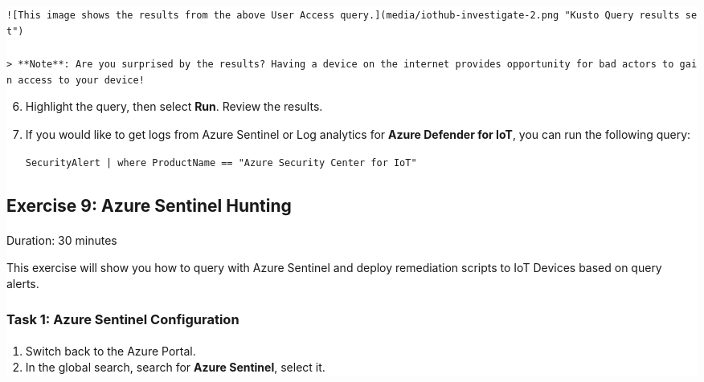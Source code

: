     ![This image shows the results from the above User Access query.](media/iothub-investigate-2.png "Kusto Query results set")

    > **Note**: Are you surprised by the results? Having a device on the internet provides opportunity for bad actors to gain access to your device!

6. Highlight the query, then select **Run**. Review the results.

7. If you would like to get logs from Azure Sentinel or Log analytics for **Azure Defender for IoT**, you can run the following query:

    ```kql
    SecurityAlert | where ProductName == "Azure Security Center for IoT"
    ```

## Exercise 9: Azure Sentinel Hunting

Duration: 30 minutes

This exercise will show you how to query with Azure Sentinel and deploy remediation scripts to IoT Devices based on query alerts.

### Task 1: Azure Sentinel Configuration

1. Switch back to the Azure Portal.
2. In the global search, search for **Azure Sentinel**, select it.
